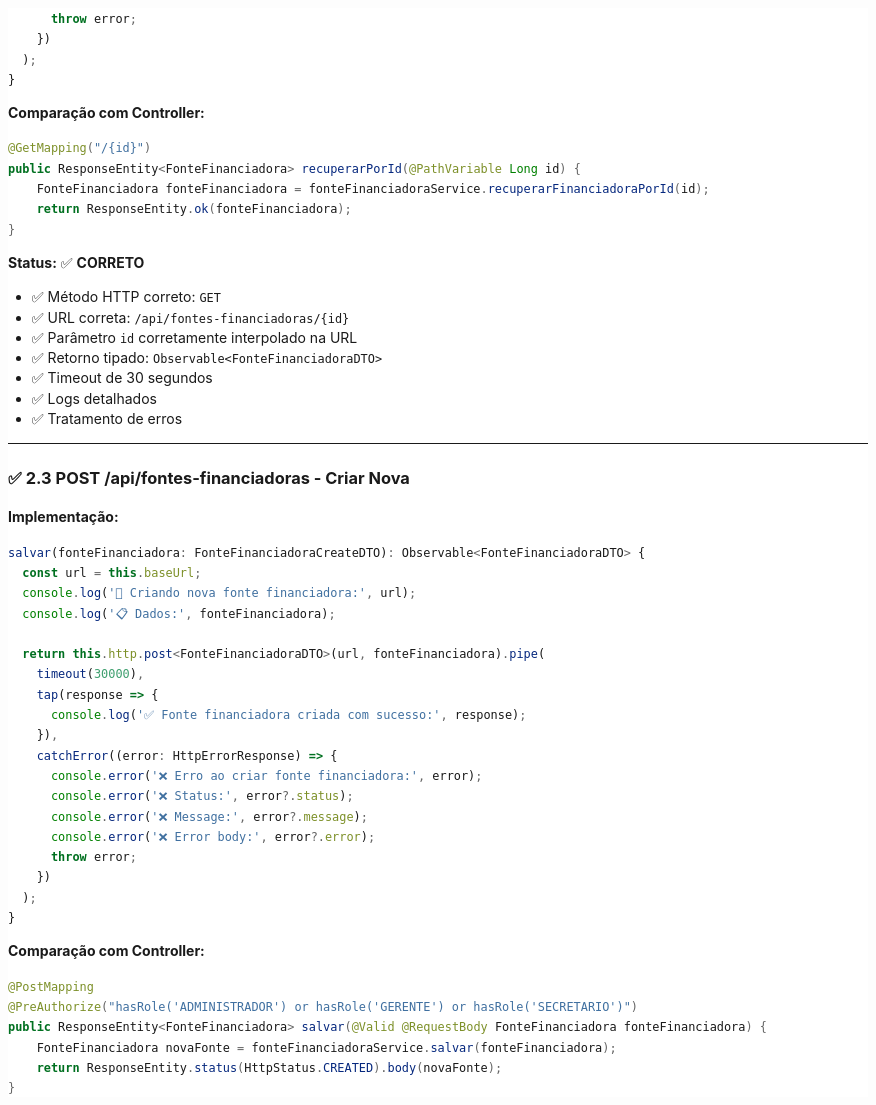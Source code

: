 ```typescript
      throw error;
    })
  );
}
```

**Comparação com Controller:**
```java
@GetMapping("/{id}")
public ResponseEntity<FonteFinanciadora> recuperarPorId(@PathVariable Long id) {
    FonteFinanciadora fonteFinanciadora = fonteFinanciadoraService.recuperarFinanciadoraPorId(id);
    return ResponseEntity.ok(fonteFinanciadora);
}
```

**Status:** ✅ **CORRETO**
- ✅ Método HTTP correto: `GET`
- ✅ URL correta: `/api/fontes-financiadoras/{id}`
- ✅ Parâmetro `id` corretamente interpolado na URL
- ✅ Retorno tipado: `Observable<FonteFinanciadoraDTO>`
- ✅ Timeout de 30 segundos
- ✅ Logs detalhados
- ✅ Tratamento de erros

---

### ✅ **2.3 POST /api/fontes-financiadoras - Criar Nova**

**Implementação:**
```typescript
salvar(fonteFinanciadora: FonteFinanciadoraCreateDTO): Observable<FonteFinanciadoraDTO> {
  const url = this.baseUrl;
  console.log('📡 Criando nova fonte financiadora:', url);
  console.log('📋 Dados:', fonteFinanciadora);

  return this.http.post<FonteFinanciadoraDTO>(url, fonteFinanciadora).pipe(
    timeout(30000),
    tap(response => {
      console.log('✅ Fonte financiadora criada com sucesso:', response);
    }),
    catchError((error: HttpErrorResponse) => {
      console.error('❌ Erro ao criar fonte financiadora:', error);
      console.error('❌ Status:', error?.status);
      console.error('❌ Message:', error?.message);
      console.error('❌ Error body:', error?.error);
      throw error;
    })
  );
}
```

**Comparação com Controller:**
```java
@PostMapping
@PreAuthorize("hasRole('ADMINISTRADOR') or hasRole('GERENTE') or hasRole('SECRETARIO')")
public ResponseEntity<FonteFinanciadora> salvar(@Valid @RequestBody FonteFinanciadora fonteFinanciadora) {
    FonteFinanciadora novaFonte = fonteFinanciadoraService.salvar(fonteFinanciadora);
    return ResponseEntity.status(HttpStatus.CREATED).body(novaFonte);
}
```
